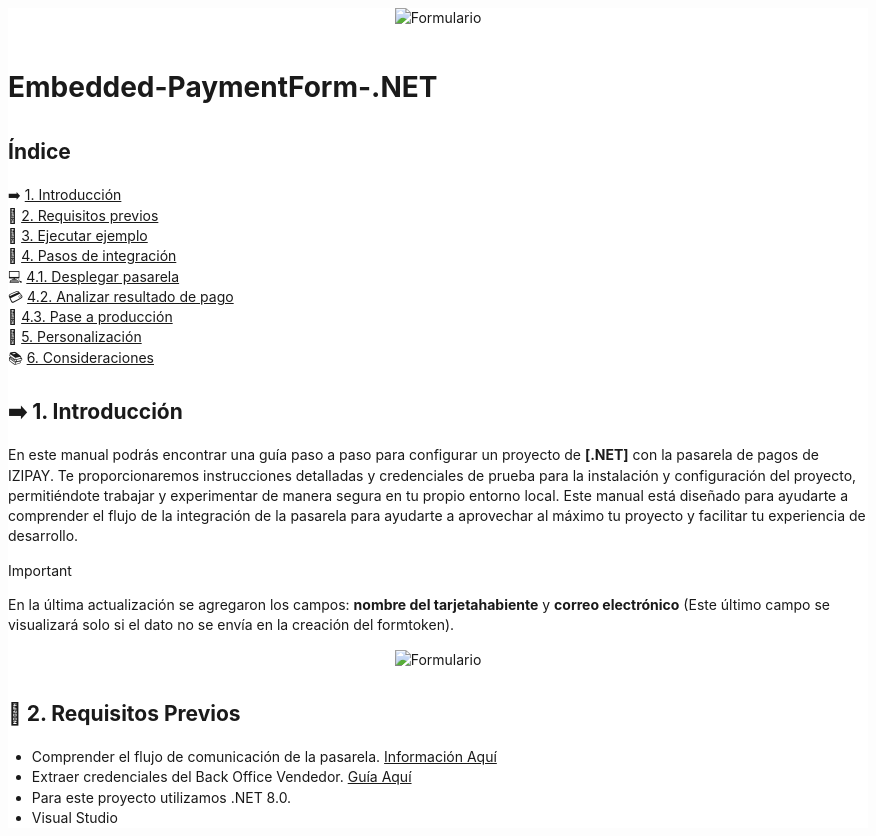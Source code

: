 <p align="center">
  <img src="https://github.com/izipay-pe/Imagenes/blob/main/logos_izipay/logo-izipay-banner-1140x100.png?raw=true" alt="Formulario" width=100%/>
</p>

# Embedded-PaymentForm-.NET

## Índice

➡️ [1. Introducción](https://github.com/izipay-pe/Embedded-PaymentForm-.NET/tree/main?tab=readme-ov-file#%EF%B8%8F-1-introducci%C3%B3n)  
🔑 [2. Requisitos previos](https://github.com/izipay-pe/Embedded-PaymentForm-.NET/tree/main?tab=readme-ov-file#-2-requisitos-previos)  
🚀 [3. Ejecutar ejemplo](https://github.com/izipay-pe/Embedded-PaymentForm-.NET/tree/main?tab=readme-ov-file#-3-ejecutar-ejemplo)  
🔗 [4. Pasos de integración](https://github.com/izipay-pe/Embedded-PaymentForm-.NET/tree/main?tab=readme-ov-file#4-pasos-de-integraci%C3%B3n)  
💻 [4.1. Desplegar pasarela](https://github.com/izipay-pe/Embedded-PaymentForm-.NET/tree/main?tab=readme-ov-file#41-desplegar-pasarela)  
💳 [4.2. Analizar resultado de pago](https://github.com/izipay-pe/Embedded-PaymentForm-.NET/tree/main?tab=readme-ov-file#42-analizar-resultado-del-pago)  
📡 [4.3. Pase a producción](https://github.com/izipay-pe/Embedded-PaymentForm-.NET/tree/main?tab=readme-ov-file#43pase-a-producci%C3%B3n)  
🎨 [5. Personalización](https://github.com/izipay-pe/Embedded-PaymentForm-.NET/tree/main?tab=readme-ov-file#-5-personalizaci%C3%B3n)  
📚 [6. Consideraciones](https://github.com/izipay-pe/Embedded-PaymentForm-.NET/tree/main?tab=readme-ov-file#-6-consideraciones)

## ➡️ 1. Introducción

En este manual podrás encontrar una guía paso a paso para configurar un proyecto de **[.NET]** con la pasarela de pagos de IZIPAY. Te proporcionaremos instrucciones detalladas y credenciales de prueba para la instalación y configuración del proyecto, permitiéndote trabajar y experimentar de manera segura en tu propio entorno local.
Este manual está diseñado para ayudarte a comprender el flujo de la integración de la pasarela para ayudarte a aprovechar al máximo tu proyecto y facilitar tu experiencia de desarrollo.

> [!IMPORTANT]
> En la última actualización se agregaron los campos: **nombre del tarjetahabiente** y **correo electrónico** (Este último campo se visualizará solo si el dato no se envía en la creación del formtoken).

<p align="center">
  <img src="https://github.com/izipay-pe/Imagenes/blob/main/formulario_incrustado/Imagen-Formulario-Incrustado.png" alt="Formulario" width="350"/>
</p>

## 🔑 2. Requisitos Previos

- Comprender el flujo de comunicación de la pasarela. [Información Aquí](https://secure.micuentaweb.pe/doc/es-PE/rest/V4.0/javascript/guide/start.html)
- Extraer credenciales del Back Office Vendedor. [Guía Aquí](https://github.com/izipay-pe/obtener-credenciales-de-conexion)
- Para este proyecto utilizamos .NET 8.0.
- Visual Studio
